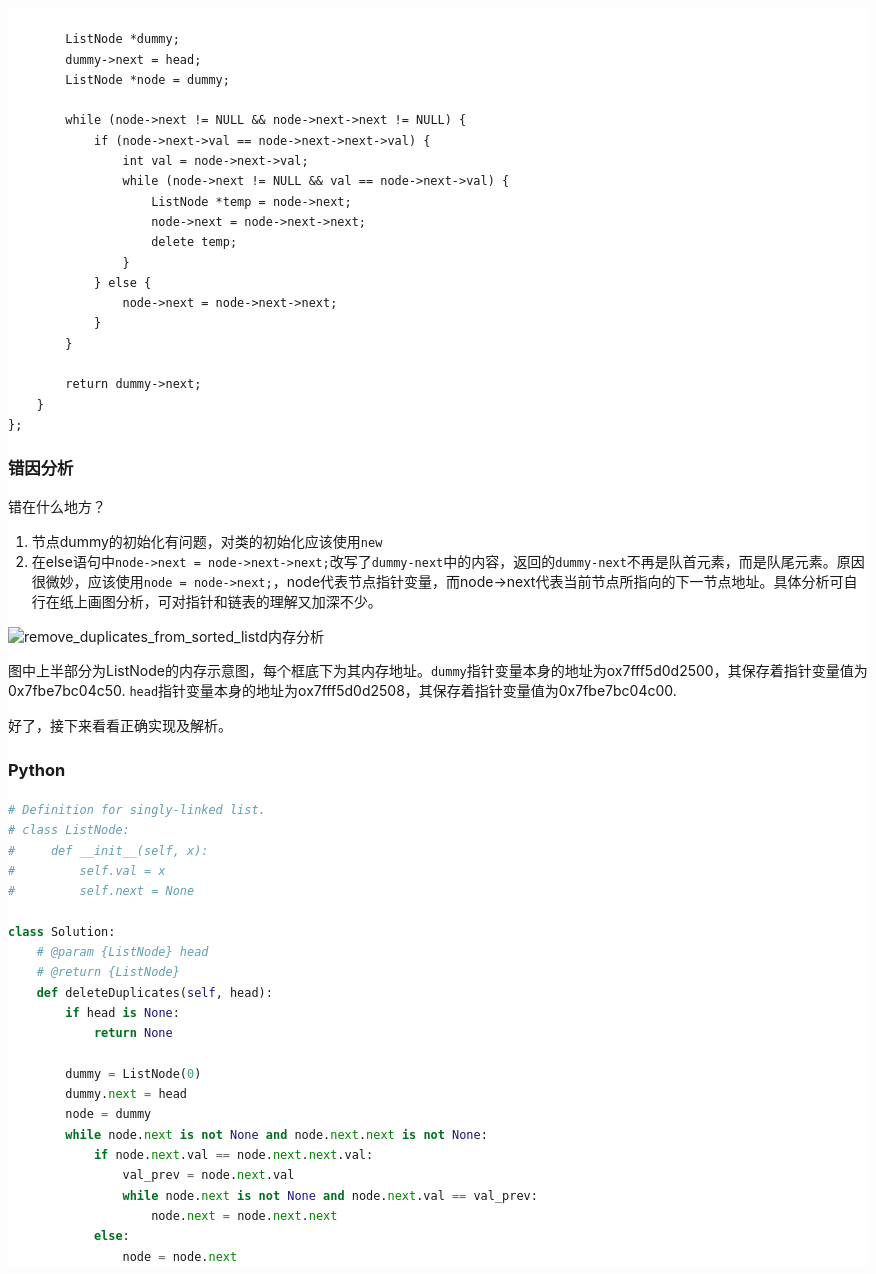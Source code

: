 ```text

        ListNode *dummy;
        dummy->next = head;
        ListNode *node = dummy;

        while (node->next != NULL && node->next->next != NULL) {
            if (node->next->val == node->next->next->val) {
                int val = node->next->val;
                while (node->next != NULL && val == node->next->val) {
                    ListNode *temp = node->next;
                    node->next = node->next->next;
                    delete temp;
                }
            } else {
                node->next = node->next->next;
            }
        }

        return dummy->next;
    }
};
```

### 错因分析

错在什么地方？

1. 节点dummy的初始化有问题，对类的初始化应该使用`new`
2. 在else语句中`node->next = node->next->next;`改写了`dummy-next`中的内容，返回的`dummy-next`不再是队首元素，而是队尾元素。原因很微妙，应该使用`node = node->next;`，node代表节点指针变量，而node-&gt;next代表当前节点所指向的下一节点地址。具体分析可自行在纸上画图分析，可对指针和链表的理解又加深不少。

![remove\_duplicates\_from\_sorted\_listd&#x5185;&#x5B58;&#x5206;&#x6790;](https://github.com/xuanus/coding/tree/f09f25ddc0c56beb8d4ed92fcfb3e81a80f8ab75/shared-files/images/remove_duplicates_from_sorted_list.jpg)

图中上半部分为ListNode的内存示意图，每个框底下为其内存地址。`dummy`指针变量本身的地址为ox7fff5d0d2500，其保存着指针变量值为0x7fbe7bc04c50. `head`指针变量本身的地址为ox7fff5d0d2508，其保存着指针变量值为0x7fbe7bc04c00.

好了，接下来看看正确实现及解析。

### Python

```python
# Definition for singly-linked list.
# class ListNode:
#     def __init__(self, x):
#         self.val = x
#         self.next = None

class Solution:
    # @param {ListNode} head
    # @return {ListNode}
    def deleteDuplicates(self, head):
        if head is None:
            return None

        dummy = ListNode(0)
        dummy.next = head
        node = dummy
        while node.next is not None and node.next.next is not None:
            if node.next.val == node.next.next.val:
                val_prev = node.next.val
                while node.next is not None and node.next.val == val_prev:
                    node.next = node.next.next
            else:
                node = node.next

```